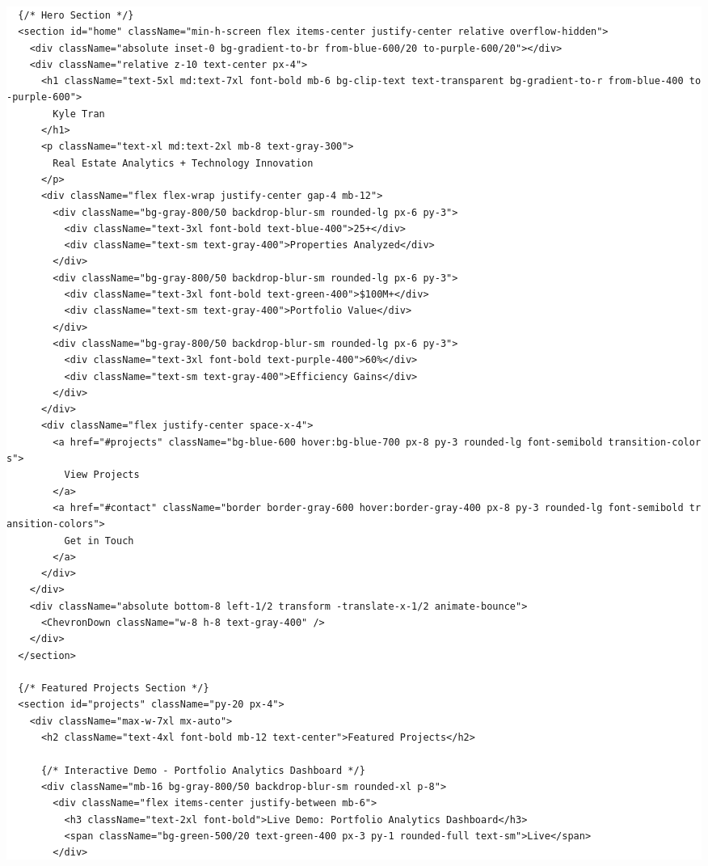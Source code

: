       {/* Hero Section */}
      <section id="home" className="min-h-screen flex items-center justify-center relative overflow-hidden">
        <div className="absolute inset-0 bg-gradient-to-br from-blue-600/20 to-purple-600/20"></div>
        <div className="relative z-10 text-center px-4">
          <h1 className="text-5xl md:text-7xl font-bold mb-6 bg-clip-text text-transparent bg-gradient-to-r from-blue-400 to-purple-600">
            Kyle Tran
          </h1>
          <p className="text-xl md:text-2xl mb-8 text-gray-300">
            Real Estate Analytics + Technology Innovation
          </p>
          <div className="flex flex-wrap justify-center gap-4 mb-12">
            <div className="bg-gray-800/50 backdrop-blur-sm rounded-lg px-6 py-3">
              <div className="text-3xl font-bold text-blue-400">25+</div>
              <div className="text-sm text-gray-400">Properties Analyzed</div>
            </div>
            <div className="bg-gray-800/50 backdrop-blur-sm rounded-lg px-6 py-3">
              <div className="text-3xl font-bold text-green-400">$100M+</div>
              <div className="text-sm text-gray-400">Portfolio Value</div>
            </div>
            <div className="bg-gray-800/50 backdrop-blur-sm rounded-lg px-6 py-3">
              <div className="text-3xl font-bold text-purple-400">60%</div>
              <div className="text-sm text-gray-400">Efficiency Gains</div>
            </div>
          </div>
          <div className="flex justify-center space-x-4">
            <a href="#projects" className="bg-blue-600 hover:bg-blue-700 px-8 py-3 rounded-lg font-semibold transition-colors">
              View Projects
            </a>
            <a href="#contact" className="border border-gray-600 hover:border-gray-400 px-8 py-3 rounded-lg font-semibold transition-colors">
              Get in Touch
            </a>
          </div>
        </div>
        <div className="absolute bottom-8 left-1/2 transform -translate-x-1/2 animate-bounce">
          <ChevronDown className="w-8 h-8 text-gray-400" />
        </div>
      </section>

      {/* Featured Projects Section */}
      <section id="projects" className="py-20 px-4">
        <div className="max-w-7xl mx-auto">
          <h2 className="text-4xl font-bold mb-12 text-center">Featured Projects</h2>
          
          {/* Interactive Demo - Portfolio Analytics Dashboard */}
          <div className="mb-16 bg-gray-800/50 backdrop-blur-sm rounded-xl p-8">
            <div className="flex items-center justify-between mb-6">
              <h3 className="text-2xl font-bold">Live Demo: Portfolio Analytics Dashboard</h3>
              <span className="bg-green-500/20 text-green-400 px-3 py-1 rounded-full text-sm">Live</span>
            </div>
            